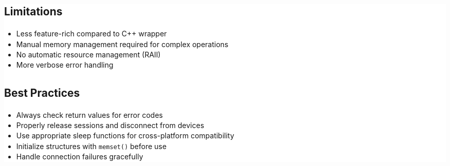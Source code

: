 ## Limitations

- Less feature-rich compared to C++ wrapper
- Manual memory management required for complex operations
- No automatic resource management (RAII)
- More verbose error handling

## Best Practices

- Always check return values for error codes
- Properly release sessions and disconnect from devices
- Use appropriate sleep functions for cross-platform compatibility
- Initialize structures with `memset()` before use
- Handle connection failures gracefully